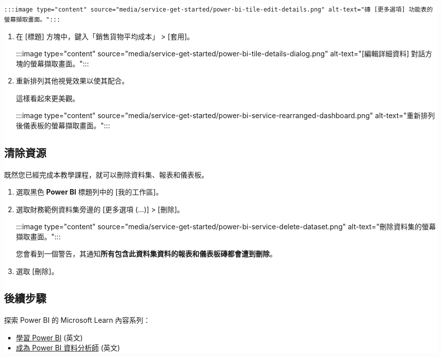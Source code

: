     :::image type="content" source="media/service-get-started/power-bi-tile-edit-details.png" alt-text="磚 [更多選項] 功能表的螢幕擷取畫面。":::

1. 在 [標題] 方塊中，鍵入「銷售貨物平均成本」 > [套用]。

    :::image type="content" source="media/service-get-started/power-bi-tile-details-dialog.png" alt-text="[編輯詳細資料] 對話方塊的螢幕擷取畫面。":::

1. 重新排列其他視覺效果以使其配合。

    這樣看起來更美觀。

    :::image type="content" source="media/service-get-started/power-bi-service-rearranged-dashboard.png" alt-text="重新排列後儀表板的螢幕擷取畫面。":::


## <a name="clean-up-resources"></a>清除資源
既然您已經完成本教學課程，就可以刪除資料集、報表和儀表板。 

1. 選取黑色 **Power BI** 標題列中的 [我的工作區]。
2. 選取財務範例資料集旁邊的 [更多選項 (…)] > [刪除]。

    :::image type="content" source="media/service-get-started/power-bi-service-delete-dataset.png" alt-text="刪除資料集的螢幕擷取畫面。":::

    您會看到一個警告，其通知**所有包含此資料集資料的報表和儀表板磚都會遭到刪除**。

4. 選取 [刪除]。

## <a name="next-steps"></a>後續步驟

探索 Power BI 的 Microsoft Learn 內容系列：

- [學習 Power BI](https://docs.microsoft.com/learn/powerplatform/power-bi?WT.mc_id=powerbi_landingpage-docs-link) (英文)
- [成為 Power BI 資料分析師](https://docs.microsoft.com/users/microsoftpowerplatform-5978/collections/djwu3eywpk4nm) (英文)
